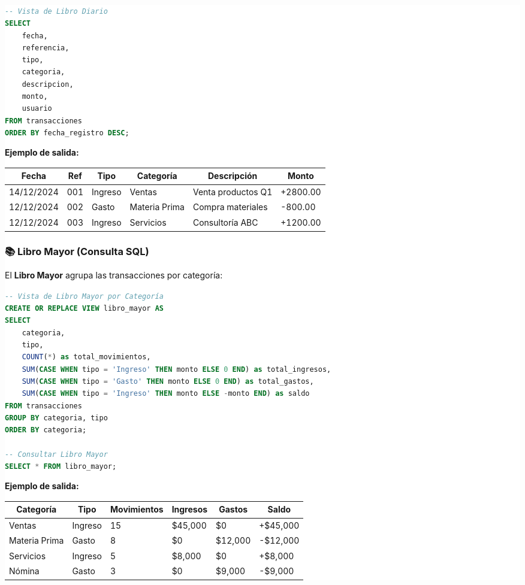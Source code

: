 ```sql
-- Vista de Libro Diario
SELECT 
    fecha,
    referencia,
    tipo,
    categoria,
    descripcion,
    monto,
    usuario
FROM transacciones
ORDER BY fecha_registro DESC;
```

**Ejemplo de salida:**

| Fecha | Ref | Tipo | Categoría | Descripción | Monto |
|-------|-----|------|-----------|-------------|-------|
| 14/12/2024 | 001 | Ingreso | Ventas | Venta productos Q1 | +2800.00 |
| 12/12/2024 | 002 | Gasto | Materia Prima | Compra materiales | -800.00 |
| 12/12/2024 | 003 | Ingreso | Servicios | Consultoría ABC | +1200.00 |

### 📚 Libro Mayor (Consulta SQL)

El **Libro Mayor** agrupa las transacciones por categoría:

```sql
-- Vista de Libro Mayor por Categoría
CREATE OR REPLACE VIEW libro_mayor AS
SELECT 
    categoria,
    tipo,
    COUNT(*) as total_movimientos,
    SUM(CASE WHEN tipo = 'Ingreso' THEN monto ELSE 0 END) as total_ingresos,
    SUM(CASE WHEN tipo = 'Gasto' THEN monto ELSE 0 END) as total_gastos,
    SUM(CASE WHEN tipo = 'Ingreso' THEN monto ELSE -monto END) as saldo
FROM transacciones
GROUP BY categoria, tipo
ORDER BY categoria;

-- Consultar Libro Mayor
SELECT * FROM libro_mayor;
```

**Ejemplo de salida:**

| Categoría | Tipo | Movimientos | Ingresos | Gastos | Saldo |
|-----------|------|-------------|----------|--------|-------|
| Ventas | Ingreso | 15 | $45,000 | $0 | +$45,000 |
| Materia Prima | Gasto | 8 | $0 | $12,000 | -$12,000 |
| Servicios | Ingreso | 5 | $8,000 | $0 | +$8,000 |
| Nómina | Gasto | 3 | $0 | $9,000 | -$9,000 |
